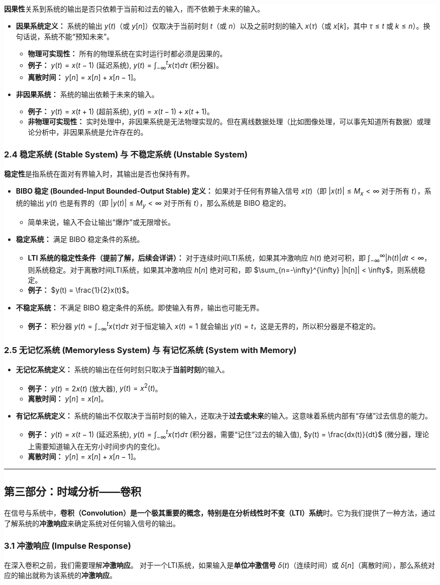 **因果性**关系到系统的输出是否只依赖于当前和过去的输入，而不依赖于未来的输入。

* **因果系统定义：** 系统的输出 $y(t)$（或 $y[n]$）仅取决于当前时刻 $t$（或 $n$）以及之前时刻的输入 $x(\tau)$（或 $x[k]$，其中 $\tau \le t$ 或 $k \le n$）。换句话说，系统不能“预知未来”。
    * **物理可实现性：** 所有的物理系统在实时运行时都必须是因果的。
    * **例子：** $y(t) = x(t-1)$ (延迟系统), $y(t) = \int_{-\infty}^{t} x(\tau)d\tau$ (积分器)。
    * **离散时间：** $y[n] = x[n] + x[n-1]$。

* **非因果系统：** 系统的输出依赖于未来的输入。
    * **例子：** $y(t) = x(t+1)$ (超前系统), $y(t) = x(t-1) + x(t+1)$。
    * **非物理可实现性：** 实时处理中，非因果系统是无法物理实现的。但在离线数据处理（比如图像处理，可以事先知道所有数据）或理论分析中，非因果系统是允许存在的。

### 2.4 稳定系统 (Stable System) 与 不稳定系统 (Unstable System)

**稳定性**是指系统在面对有界输入时，其输出是否也保持有界。

* **BIBO 稳定 (Bounded-Input Bounded-Output Stable) 定义：**
    如果对于任何有界输入信号 $x(t)$（即 $|x(t)| \le M_x < \infty$ 对于所有 $t$），系统的输出 $y(t)$ 也是有界的（即 $|y(t)| \le M_y < \infty$ 对于所有 $t$），那么系统是 BIBO 稳定的。
    * 简单来说，输入不会让输出“爆炸”或无限增长。

* **稳定系统：** 满足 BIBO 稳定条件的系统。
    * **LTI 系统的稳定性条件（提前了解，后续会详讲）：** 对于连续时间LTI系统，如果其冲激响应 $h(t)$ 绝对可积，即 $\int_{-\infty}^{\infty} |h(t)|dt < \infty$，则系统稳定。对于离散时间LTI系统，如果其冲激响应 $h[n]$ 绝对可和，即 $\sum_{n=-\infty}^{\infty} |h[n]| < \infty$，则系统稳定。
    * **例子：** $y(t) = \frac{1}{2}x(t)$。

* **不稳定系统：** 不满足 BIBO 稳定条件的系统。即使输入有界，输出也可能无界。
    * **例子：** 积分器 $y(t) = \int_{-\infty}^{t} x(\tau)d\tau$ 对于恒定输入 $x(t)=1$ 就会输出 $y(t)=t$，这是无界的，所以积分器是不稳定的。

### 2.5 无记忆系统 (Memoryless System) 与 有记忆系统 (System with Memory)

* **无记忆系统定义：** 系统的输出在任何时刻只取决于**当前时刻**的输入。
    * **例子：** $y(t) = 2x(t)$ (放大器), $y(t) = x^2(t)$。
    * **离散时间：** $y[n] = x[n]$。

* **有记忆系统定义：** 系统的输出不仅取决于当前时刻的输入，还取决于**过去或未来**的输入。这意味着系统内部有“存储”过去信息的能力。
    * **例子：** $y(t) = x(t-1)$ (延迟系统), $y(t) = \int_{-\infty}^{t} x(\tau)d\tau$ (积分器，需要“记住”过去的输入值), $y(t) = \frac{dx(t)}{dt}$ (微分器，理论上需要知道输入在无穷小时间步内的变化)。
    * **离散时间：** $y[n] = x[n] + x[n-1]$。

---

## 第三部分：时域分析——卷积

在信号与系统中，**卷积（Convolution）**是一个极其重要的概念，特别是在分析**线性时不变（LTI）系统**时。它为我们提供了一种方法，通过了解系统的**冲激响应**来确定系统对任何输入信号的输出。

### 3.1 冲激响应 (Impulse Response)

在深入卷积之前，我们需要理解**冲激响应**。
对于一个LTI系统，如果输入是**单位冲激信号** $\delta(t)$（连续时间）或 $\delta[n]$（离散时间），那么系统对应的输出就称为该系统的**冲激响应**。

